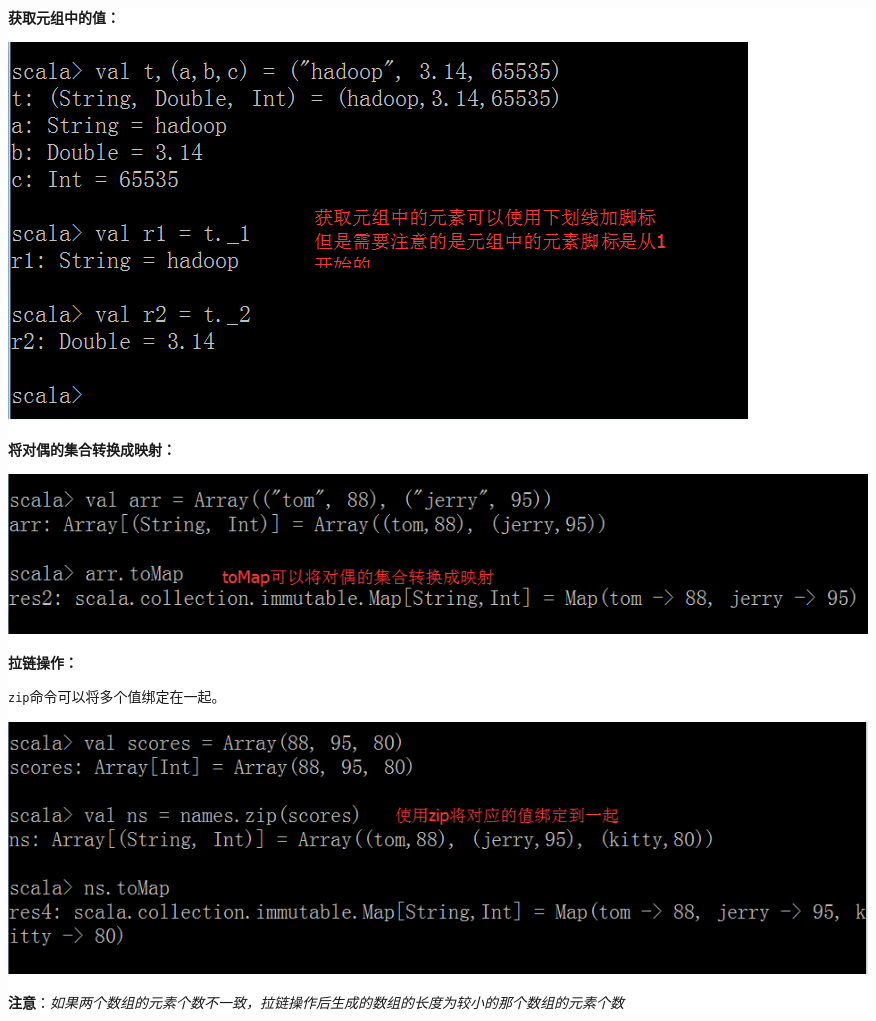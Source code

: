 **获取元组中的值：**

![](../../.gitbook/assets/14.png)

**将对偶的集合转换成映射：**

![](../../.gitbook/assets/15.png)

**拉链操作：**

`zip`命令可以将多个值绑定在一起。

![](../../.gitbook/assets/16.png)

**注意**：_如果两个数组的元素个数不一致，拉链操作后生成的数组的长度为较小的那个数组的元素个数_



